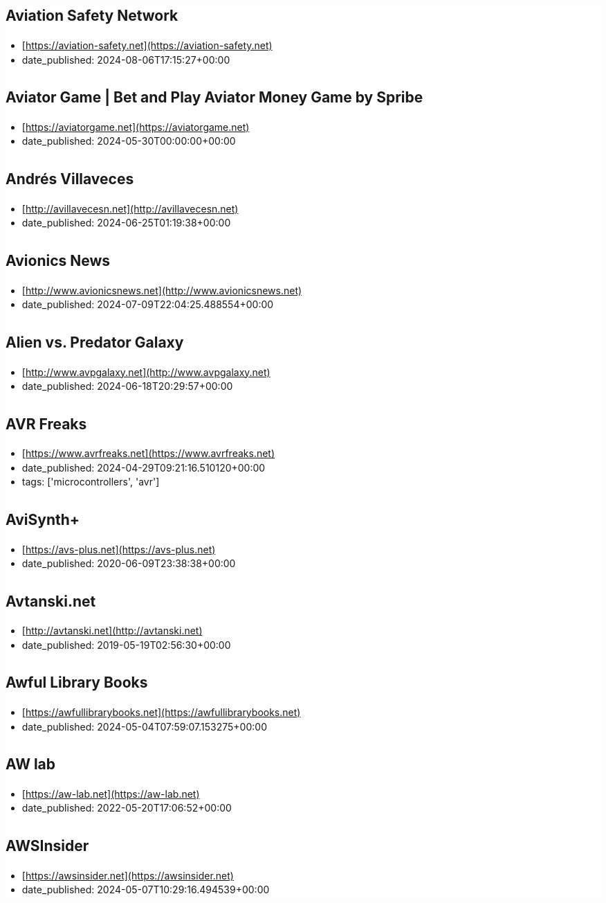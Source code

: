  ## Aviation Safety Network
 - [https://aviation-safety.net](https://aviation-safety.net)
 - date_published: 2024-08-06T17:15:27+00:00

 ## Aviator Game | Bet and Play Aviator Money Game by Spribe
 - [https://aviatorgame.net](https://aviatorgame.net)
 - date_published: 2024-05-30T00:00:00+00:00

 ## Andrés Villaveces
 - [http://avillavecesn.net](http://avillavecesn.net)
 - date_published: 2024-06-25T01:19:38+00:00

 ## Avionics News
 - [http://www.avionicsnews.net](http://www.avionicsnews.net)
 - date_published: 2024-07-09T22:04:25.488554+00:00

 ## Alien vs. Predator Galaxy
 - [http://www.avpgalaxy.net](http://www.avpgalaxy.net)
 - date_published: 2024-06-18T20:29:57+00:00

 ## AVR Freaks
 - [https://www.avrfreaks.net](https://www.avrfreaks.net)
 - date_published: 2024-04-29T09:21:16.510120+00:00
 - tags: ['microcontrollers', 'avr']

 ## AviSynth+
 - [https://avs-plus.net](https://avs-plus.net)
 - date_published: 2020-06-09T23:38:38+00:00

 ## Avtanski.net
 - [http://avtanski.net](http://avtanski.net)
 - date_published: 2019-05-19T02:56:30+00:00

 ## Awful Library Books
 - [https://awfullibrarybooks.net](https://awfullibrarybooks.net)
 - date_published: 2024-05-04T07:59:07.153275+00:00

 ## AW lab
 - [https://aw-lab.net](https://aw-lab.net)
 - date_published: 2022-05-20T17:06:52+00:00

 ## AWSInsider
 - [https://awsinsider.net](https://awsinsider.net)
 - date_published: 2024-05-07T10:29:16.494539+00:00
